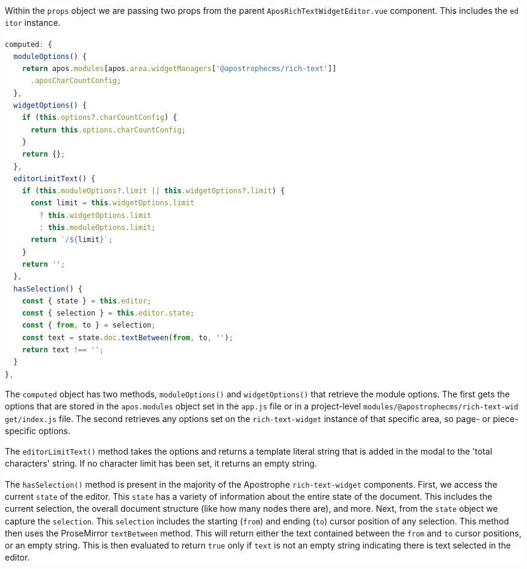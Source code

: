 Within the `props` object we are passing two props from the parent `AposRichTextWidgetEditor.vue` component. This includes the `editor` instance.

```javascript
computed: {
  moduleOptions() {
    return apos.modules[apos.area.widgetManagers['@apostrophecms/rich-text']]
      .aposCharCountConfig;
  },
  widgetOptions() {
    if (this.options?.charCountConfig) {
      return this.options.charCountConfig;
    }
    return {};
  },
  editorLimitText() {
    if (this.moduleOptions?.limit || this.widgetOptions?.limit) {
      const limit = this.widgetOptions.limit
        ? this.widgetOptions.limit
        : this.moduleOptions.limit;
      return `/${limit}`;
    }
    return '';
  },
  hasSelection() {
    const { state } = this.editor;
    const { selection } = this.editor.state;
    const { from, to } = selection;
    const text = state.doc.textBetween(from, to, '');
    return text !== '';
  }
},
```

The `computed` object has two methods, `moduleOptions()` and `widgetOptions()` that retrieve the module options. The first gets the options that are stored in the `apos.modules` object set in the `app.js` file or in a project-level `modules/@apostrophecms/rich-text-widget/index.js` file. The second retrieves any options set on the `rich-text-widget` instance of that specific area, so page- or piece-specific options.

The `editorLimitText()` method takes the options and returns a template literal string that is added in the modal to the 'total characters' string. If no character limit has been set, it returns an empty string.

The `hasSelection()` method is present in the majority of the Apostrophe `rich-text-widget` components. First, we access the current `state` of the editor. This `state` has a variety of information about the entire state of the document. This includes the current selection, the overall document structure (like how many nodes there are), and more. Next, from the `state` object we capture the `selection`. This `selection` includes the starting (`from`) and ending (`to`) cursor position of any selection. This method then uses the ProseMirror `textBetween` method. This will return either the text contained between the `from` and `to` cursor positions, or an empty string. This is then evaluated to return `true` only if `text` is not an empty string indicating there is text selected in the editor.
